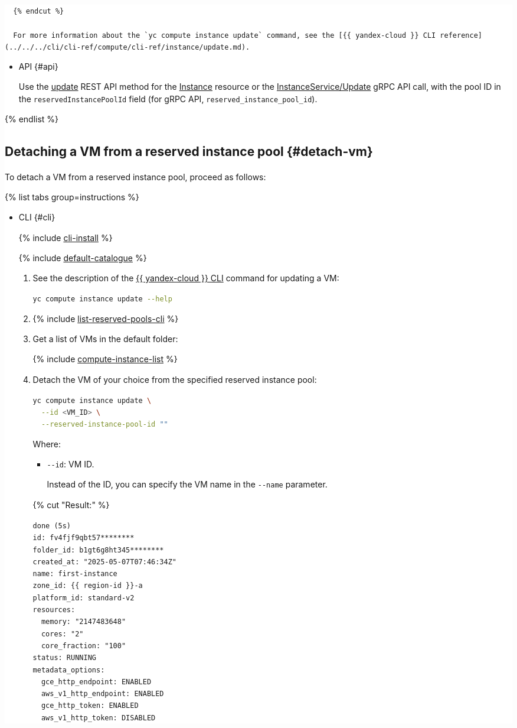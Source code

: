       {% endcut %}

      For more information about the `yc compute instance update` command, see the [{{ yandex-cloud }} CLI reference](../../../cli/cli-ref/compute/cli-ref/instance/update.md).

- API {#api}

  Use the [update](../../api-ref/Instance/update.md) REST API method for the [Instance](../../api-ref/Instance/index.md) resource or the [InstanceService/Update](../../api-ref/grpc/Instance/update.md) gRPC API call, with the pool ID in the `reservedInstancePoolId` field (for gRPC API, `reserved_instance_pool_id`).

{% endlist %}


## Detaching a VM from a reserved instance pool {#detach-vm}

To detach a VM from a reserved instance pool, proceed as follows:

{% list tabs group=instructions %}

- CLI {#cli}

  {% include [cli-install](../../../_includes/cli-install.md) %}

  {% include [default-catalogue](../../../_includes/default-catalogue.md) %}

  1. See the description of the [{{ yandex-cloud }} CLI](../../../cli/index.yaml) command for updating a VM:

      ```bash
      yc compute instance update --help
      ```
  1. {% include [list-reserved-pools-cli](../../../_includes/compute/list-reserved-pools-cli.md) %}
  1. Get a list of VMs in the default folder:

      {% include [compute-instance-list](../../_includes_service/compute-instance-list.md) %}
  1. Detach the VM of your choice from the specified reserved instance pool:

      ```bash
      yc compute instance update \
        --id <VM_ID> \
        --reserved-instance-pool-id ""
      ```

      Where:
      * `--id`: VM ID.

          Instead of the ID, you can specify the VM name in the `--name` parameter.

      {% cut "Result:" %}

      ```text
      done (5s)
      id: fv4fjf9qbt57********
      folder_id: b1gt6g8ht345********
      created_at: "2025-05-07T07:46:34Z"
      name: first-instance
      zone_id: {{ region-id }}-a
      platform_id: standard-v2
      resources:
        memory: "2147483648"
        cores: "2"
        core_fraction: "100"
      status: RUNNING
      metadata_options:
        gce_http_endpoint: ENABLED
        aws_v1_http_endpoint: ENABLED
        gce_http_token: ENABLED
        aws_v1_http_token: DISABLED